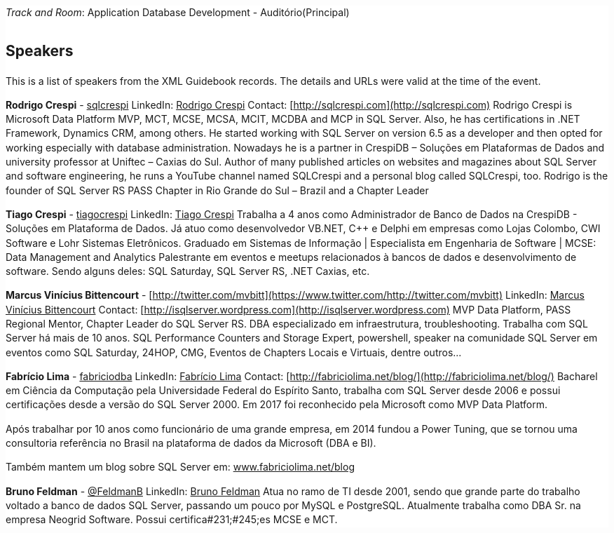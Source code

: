 *Track and Room*: Application  Database Development - Auditório(Principal)
 
 
 
 
## <a name="#speakers"></a>Speakers
This is a list of speakers from the XML Guidebook records. The details and URLs were valid at the time of the event.
 
 
**Rodrigo Crespi**  - [sqlcrespi](https://www.twitter.com/sqlcrespi)
LinkedIn: [Rodrigo Crespi](https://www.linkedin.com/in/rodrigocrespi/)
Contact: [http://sqlcrespi.com](http://sqlcrespi.com)
Rodrigo Crespi is Microsoft Data Platform MVP, MCT, MCSE, MCSA, MCIT, MCDBA and MCP in SQL Server. Also, he has certifications in .NET Framework, Dynamics CRM, among others. He started working with SQL Server on version 6.5 as a developer and then opted for working especially with database administration. Nowadays he is a partner in CrespiDB – Soluções em Plataformas de Dados and university professor at Uniftec – Caxias do Sul. Author of many published articles on websites and magazines about SQL Server and software engineering, he runs a YouTube channel named SQLCrespi and a personal blog called SQLCrespi, too. Rodrigo is the founder of SQL Server RS PASS Chapter in Rio Grande do Sul – Brazil and a Chapter Leader
 
**Tiago Crespi**  - [tiagocrespi](https://www.twitter.com/tiagocrespi)
LinkedIn: [Tiago Crespi](https://www.linkedin.com/in/tiagocrespi)
Trabalha a 4 anos como Administrador de Banco de Dados na CrespiDB - Soluções em Plataforma de Dados. Já atuo como desenvolvedor VB.NET, C++ e Delphi em empresas como Lojas Colombo, CWI Software e Lohr Sistemas Eletrônicos. Graduado em Sistemas de Informação | Especialista em Engenharia de Software | MCSE: Data Management and Analytics
 Palestrante em eventos e meetups relacionados à bancos de dados e desenvolvimento de software. Sendo alguns deles: SQL Saturday, SQL Server RS, .NET Caxias, etc.
 
**Marcus Vinícius Bittencourt**  - [http://twitter.com/mvbitt](https://www.twitter.com/http://twitter.com/mvbitt)
LinkedIn: [Marcus Vinícius Bittencourt](http://likedin.com/marcus.bittencourt)
Contact: [http://isqlserver.wordpress.com](http://isqlserver.wordpress.com)
MVP Data Platform, PASS Regional Mentor, Chapter Leader do SQL Server RS.
DBA especializado em infraestrutura, troubleshooting. 
Trabalha com SQL Server há mais de 10 anos.
SQL Performance Counters and Storage Expert, powershell, speaker na comunidade SQL Server em eventos como SQL Saturday, 24HOP, CMG, Eventos de Chapters Locais e Virtuais, dentre outros...
 
**Fabrício Lima**  - [fabriciodba](https://www.twitter.com/fabriciodba)
LinkedIn: [Fabrício Lima](https://www.linkedin.com/profile/view?id=85776885)
Contact: [http://fabriciolima.net/blog/](http://fabriciolima.net/blog/)
Bacharel em Ciência da Computação pela Universidade Federal do Espírito Santo, trabalha com SQL Server desde 2006 e possui certificações desde a versão do SQL Server 2000. Em 2017 foi reconhecido pela Microsoft como MVP Data Platform.

Após trabalhar por 10 anos como funcionário de uma grande empresa, em 2014 fundou a Power Tuning,  que se tornou uma consultoria referência no Brasil na plataforma de dados da Microsoft (DBA e BI).

Também mantem um blog sobre SQL Server em: www.fabriciolima.net/blog
 
**Bruno Feldman**  - [@FeldmanB](https://www.twitter.com/@FeldmanB)
LinkedIn: [Bruno Feldman](https://br.linkedin.com/in/brunofeldman)
Atua no ramo de TI desde 2001, sendo que grande parte do trabalho voltado a banco de dados SQL Server, passando um pouco por MySQL e PostgreSQL. Atualmente trabalha como DBA Sr. na empresa Neogrid Software. Possui certifica#231;#245;es MCSE e MCT.
 